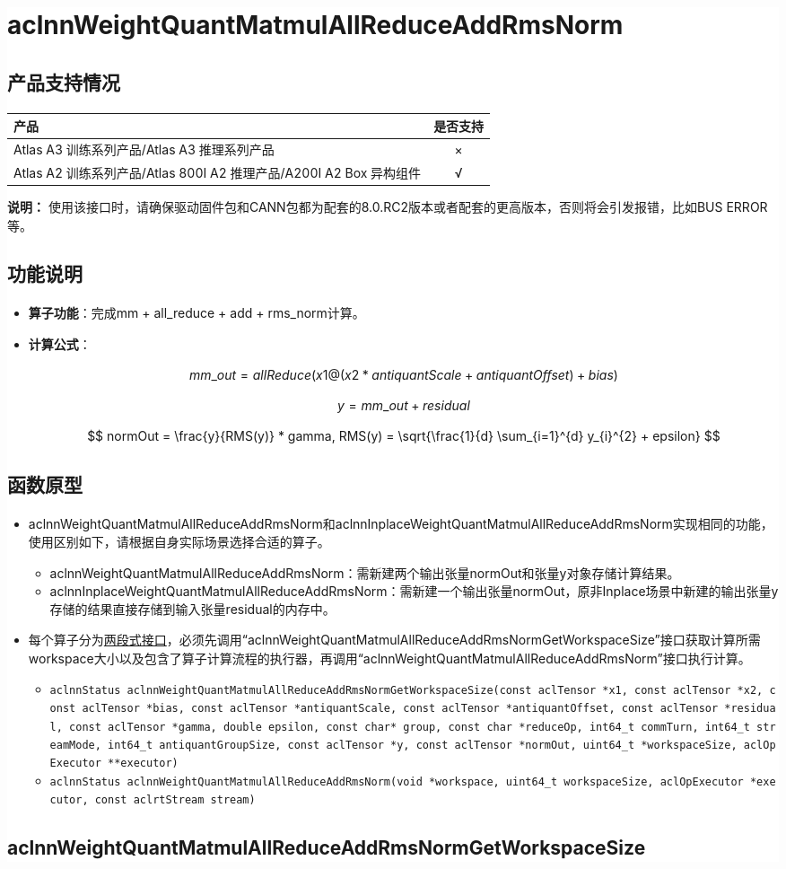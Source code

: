 # aclnnWeightQuantMatmulAllReduceAddRmsNorm
## 产品支持情况

| 产品                                                         | 是否支持 |
| :----------------------------------------------------------- | :------: |
| <term>Atlas A3 训练系列产品/Atlas A3 推理系列产品</term>     |    ×     |
| <term>Atlas A2 训练系列产品/Atlas 800I A2 推理产品/A200I A2 Box 异构组件</term> |    √     |

**说明：** 使用该接口时，请确保驱动固件包和CANN包都为配套的8.0.RC2版本或者配套的更高版本，否则将会引发报错，比如BUS ERROR等。

## 功能说明

- **算子功能**：完成mm + all_reduce + add + rms_norm计算。
- **计算公式**：

  $$
  mm\_out = allReduce(x1 @ (x2*antiquantScale + antiquantOffset) + bias)
  $$

  $$
  y = mm\_out + residual
  $$

  $$
  normOut = \frac{y}{RMS(y)} * gamma, RMS(y) = \sqrt{\frac{1}{d} \sum_{i=1}^{d} y_{i}^{2} + epsilon}
  $$

## 函数原型

- aclnnWeightQuantMatmulAllReduceAddRmsNorm和aclnnInplaceWeightQuantMatmulAllReduceAddRmsNorm实现相同的功能，使用区别如下，请根据自身实际场景选择合适的算子。

  - aclnnWeightQuantMatmulAllReduceAddRmsNorm：需新建两个输出张量normOut和张量y对象存储计算结果。
  - aclnnInplaceWeightQuantMatmulAllReduceAddRmsNorm：需新建一个输出张量normOut，原非Inplace场景中新建的输出张量y存储的结果直接存储到输入张量residual的内存中。

- 每个算子分为[两段式接口](common/两段式接口.md)，必须先调用“aclnnWeightQuantMatmulAllReduceAddRmsNormGetWorkspaceSize”接口获取计算所需workspace大小以及包含了算子计算流程的执行器，再调用“aclnnWeightQuantMatmulAllReduceAddRmsNorm”接口执行计算。

  * `aclnnStatus aclnnWeightQuantMatmulAllReduceAddRmsNormGetWorkspaceSize(const aclTensor *x1, const aclTensor *x2, const aclTensor *bias, const aclTensor *antiquantScale, const aclTensor *antiquantOffset, const aclTensor *residual, const aclTensor *gamma, double epsilon, const char* group, const char *reduceOp, int64_t commTurn, int64_t streamMode, int64_t antiquantGroupSize, const aclTensor *y, const aclTensor *normOut, uint64_t *workspaceSize, aclOpExecutor **executor)`
  * `aclnnStatus aclnnWeightQuantMatmulAllReduceAddRmsNorm(void *workspace, uint64_t workspaceSize, aclOpExecutor *executor, const aclrtStream stream)`

## aclnnWeightQuantMatmulAllReduceAddRmsNormGetWorkspaceSize

